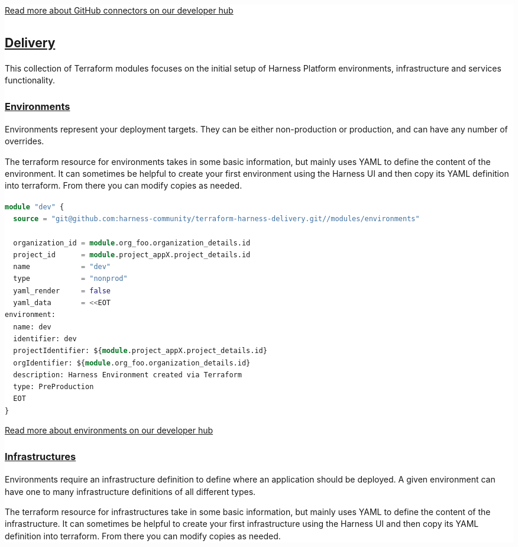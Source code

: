 [Read more about GitHub connectors on our developer hub](/docs/platform/connectors/code-repositories/ref-source-repo-provider/git-hub-connector-settings-reference)

## [Delivery](https://github.com/harness-community/terraform-harness-delivery)

This collection of Terraform modules focuses on the initial setup of Harness Platform environments, infrastructure and services functionality.

### [Environments](https://github.com/harness-community/terraform-harness-delivery/tree/main/modules/environments)

Environments represent your deployment targets. They can be either non-production or production, and can have any number of overrides.

The terraform resource for environments takes in some basic information, but mainly uses YAML to define the content of the environment. It can sometimes be helpful to create your first environment using the Harness UI and then copy its YAML definition into terraform. From there you can modify copies as needed.

```terraform
module "dev" {
  source = "git@github.com:harness-community/terraform-harness-delivery.git//modules/environments"

  organization_id = module.org_foo.organization_details.id
  project_id      = module.project_appX.project_details.id
  name            = "dev"
  type            = "nonprod"
  yaml_render     = false
  yaml_data       = <<EOT
environment:
  name: dev
  identifier: dev
  projectIdentifier: ${module.project_appX.project_details.id}
  orgIdentifier: ${module.org_foo.organization_details.id}
  description: Harness Environment created via Terraform
  type: PreProduction
  EOT
}
```

[Read more about environments on our developer hub](/docs/continuous-delivery/get-started/services-and-environments-overview/)

### [Infrastructures](https://github.com/harness-community/terraform-harness-delivery/tree/main/modules/environments)

Environments require an infrastructure definition to define where an application should be deployed. A given environment can have one to many infrastructure definitions of all different types.

The terraform resource for infrastructures take in some basic information, but mainly uses YAML to define the content of the infrastructure. It can sometimes be helpful to create your first infrastructure using the Harness UI and then copy its YAML definition into terraform. From there you can modify copies as needed.
